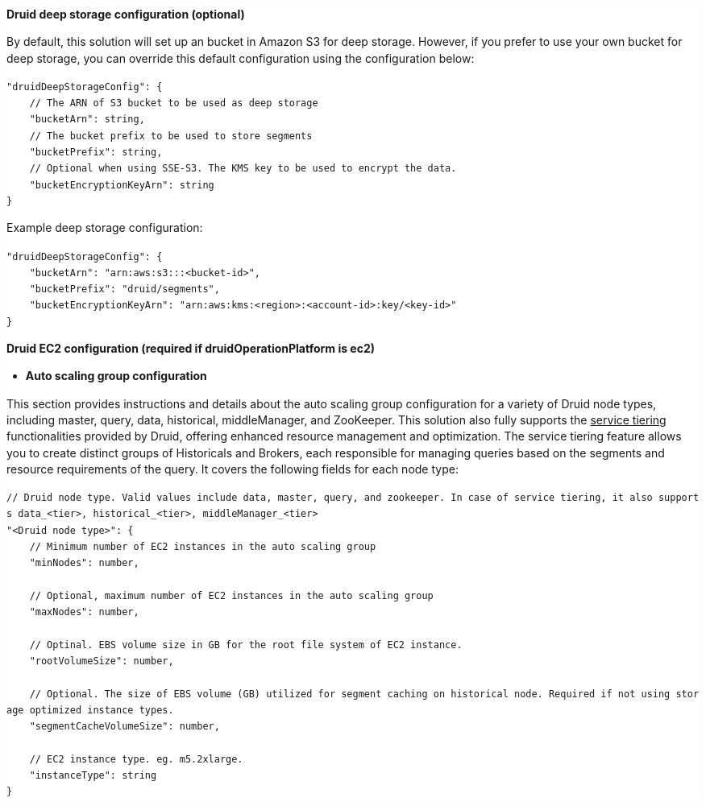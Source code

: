 **Druid deep storage configuration (optional)**

By default, this solution will set up an bucket in Amazon S3 for deep storage. However, if you prefer to use your own bucket for deep storage, you can override this default configuration using the configuration below:

```
"druidDeepStorageConfig": {
    // The ARN of S3 bucket to be used as deep storage
    "bucketArn": string,
    // The bucket prefix to be used to store segments
    "bucketPrefix": string,
    // Optional when using SSE-S3. The KMS key to be used to encrypt the data.
    "bucketEncryptionKeyArn": string
}
```

Example deep storage configuration:

```
"druidDeepStorageConfig": {
    "bucketArn": "arn:aws:s3:::<bucket-id>",
    "bucketPrefix": "druid/segments",
    "bucketEncryptionKeyArn": "arn:aws:kms:<region>:<account-id>:key/<key-id>"
}
```

**Druid EC2 configuration (required if druidOperationPlatform is ec2)**

-   **Auto scaling group configuration**

This section provides instructions and details about the auto scaling group configuration for a variety of Druid node types, including master, query, data, historical, middleManager, and ZooKeeper. This solution also fully supports the [service tiering](https://druid.apache.org/docs/latest/operations/mixed-workloads/) functionalities provided by Druid, offering enhanced resource management and optimization. The service tiering feature allows you to create distinct groups of Historicals and Brokers, each responsible for managing queries based on the segments and resource requirements of the query. It covers the following fields for each node type:

```
// Druid node type. Valid values include data, master, query, and zookeeper. In case of service tiering, it also supports data_<tier>, historical_<tier>, middleManager_<tier>
"<Druid node type>": {
    // Minimum number of EC2 instances in the auto scaling group
    "minNodes": number,

    // Optional, maximum number of EC2 instances in the auto scaling group
    "maxNodes": number,

    // Optinal. EBS volume size in GB for the root file system of EC2 instance.
    "rootVolumeSize": number,

    // Optional. The size of EBS volume (GB) utilized for segment caching on historical node. Required if not using storage optimized instance types.
    "segmentCacheVolumeSize": number,

    // EC2 instance type. eg. m5.2xlarge.
    "instanceType": string
}
```
